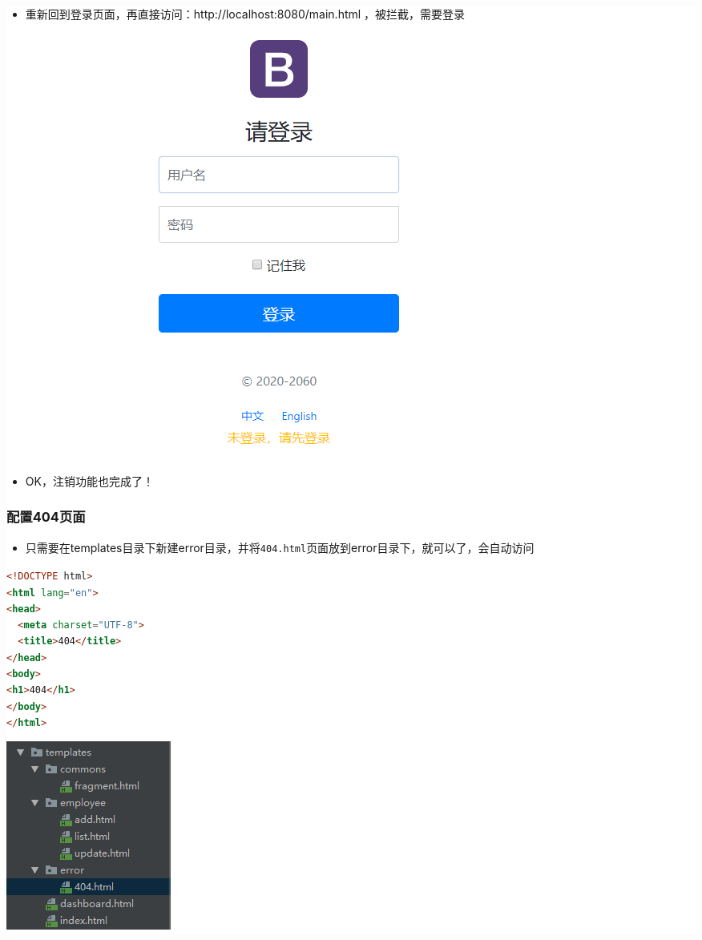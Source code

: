 - 重新回到登录页面，再直接访问：http://localhost:8080/main.html ，被拦截，需要登录

![image-20200427213659416](noteImage/image-20200427213659416.png)

- OK，注销功能也完成了！

### 配置404页面

- 只需要在templates目录下新建error目录，并将`404.html`页面放到error目录下，就可以了，会自动访问

```html
<!DOCTYPE html>
<html lang="en">
<head>
  <meta charset="UTF-8">
  <title>404</title>
</head>
<body>
<h1>404</h1>
</body>
</html>
```

![image-20200427214214119](noteImage/image-20200427214214119.png)

